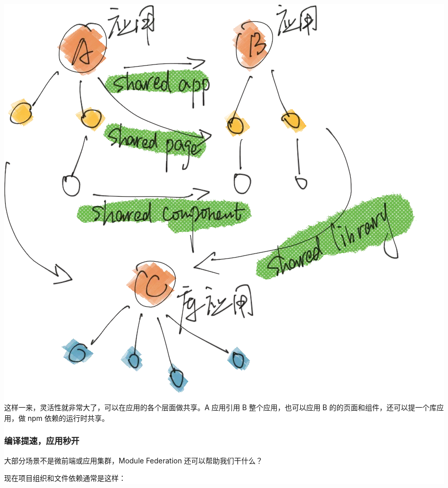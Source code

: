 ![m-fe.png](../img/m-fe-5.png)

这样一来，灵活性就非常大了，可以在应用的各个层面做共享。A 应用引用 B 整个应用，也可以应用 B 的的页面和组件，还可以提一个库应用，做 npm 依赖的运行时共享。

### 编译提速，应用秒开

大部分场景不是微前端或应用集群，Module Federation 还可以帮助我们干什么？

现在项目组织和文件依赖通常是这样：
